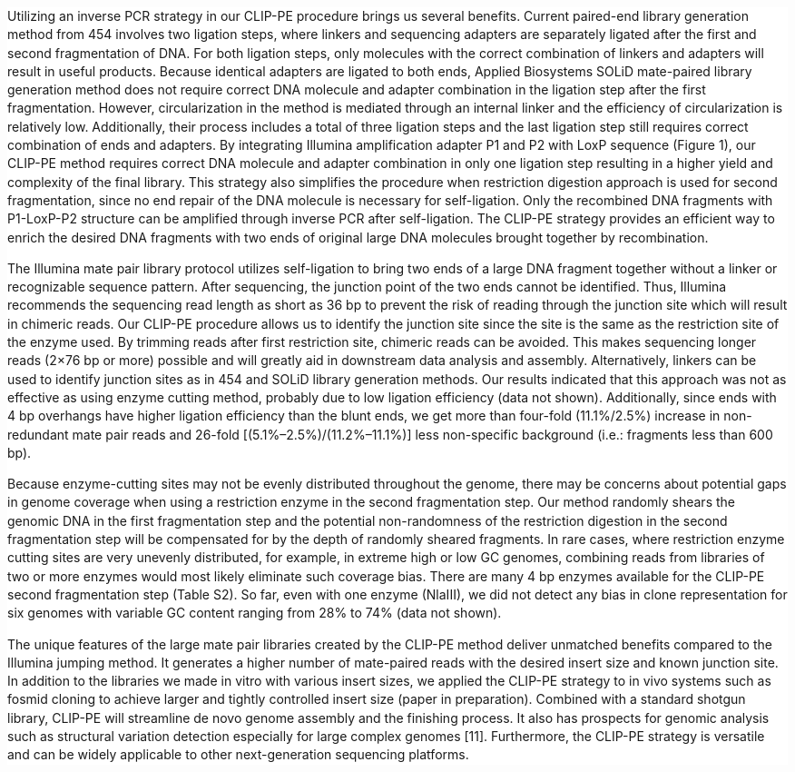 Utilizing an inverse PCR strategy in our CLIP-PE procedure brings us several benefits. Current paired-end library generation method from 454 involves two ligation steps, where linkers and sequencing adapters are separately ligated after the first and second fragmentation of DNA. For both ligation steps, only molecules with the correct combination of linkers and adapters will result in useful products. Because identical adapters are ligated to both ends, Applied Biosystems SOLiD mate-paired library generation method does not require correct DNA molecule and adapter combination in the ligation step after the first fragmentation. However, circularization in the method is mediated through an internal linker and the efficiency of circularization is relatively low. Additionally, their process includes a total of three ligation steps and the last ligation step still requires correct combination of ends and adapters. By integrating Illumina amplification adapter P1 and P2 with LoxP sequence (Figure 1), our CLIP-PE method requires correct DNA molecule and adapter combination in only one ligation step resulting in a higher yield and complexity of the final library. This strategy also simplifies the procedure when restriction digestion approach is used for second fragmentation, since no end repair of the DNA molecule is necessary for self-ligation. Only the recombined DNA fragments with P1-LoxP-P2 structure can be amplified through inverse PCR after self-ligation. The CLIP-PE strategy provides an efficient way to enrich the desired DNA fragments with two ends of original large DNA molecules brought together by recombination.

The Illumina mate pair library protocol utilizes self-ligation to bring two ends of a large DNA fragment together without a linker or recognizable sequence pattern. After sequencing, the junction point of the two ends cannot be identified. Thus, Illumina recommends the sequencing read length as short as 36 bp to prevent the risk of reading through the junction site which will result in chimeric reads. Our CLIP-PE procedure allows us to identify the junction site since the site is the same as the restriction site of the enzyme used. By trimming reads after first restriction site, chimeric reads can be avoided. This makes sequencing longer reads (2×76 bp or more) possible and will greatly aid in downstream data analysis and assembly. Alternatively, linkers can be used to identify junction sites as in 454 and SOLiD library generation methods. Our results indicated that this approach was not as effective as using enzyme cutting method, probably due to low ligation efficiency (data not shown). Additionally, since ends with 4 bp overhangs have higher ligation efficiency than the blunt ends, we get more than four-fold (11.1%/2.5%) increase in non-redundant mate pair reads and 26-fold [(5.1%–2.5%)/(11.2%–11.1%)] less non-specific background (i.e.: fragments less than 600 bp).

Because enzyme-cutting sites may not be evenly distributed throughout the genome, there may be concerns about potential gaps in genome coverage when using a restriction enzyme in the second fragmentation step. Our method randomly shears the genomic DNA in the first fragmentation step and the potential non-randomness of the restriction digestion in the second fragmentation step will be compensated for by the depth of randomly sheared fragments. In rare cases, where restriction enzyme cutting sites are very unevenly distributed, for example, in extreme high or low GC genomes, combining reads from libraries of two or more enzymes would most likely eliminate such coverage bias. There are many 4 bp enzymes available for the CLIP-PE second fragmentation step (Table S2). So far, even with one enzyme (NlaIII), we did not detect any bias in clone representation for six genomes with variable GC content ranging from 28% to 74% (data not shown).

The unique features of the large mate pair libraries created by the CLIP-PE method deliver unmatched benefits compared to the Illumina jumping method. It generates a higher number of mate-paired reads with the desired insert size and known junction site. In addition to the libraries we made in vitro with various insert sizes, we applied the CLIP-PE strategy to in vivo systems such as fosmid cloning to achieve larger and tightly controlled insert size (paper in preparation). Combined with a standard shotgun library, CLIP-PE will streamline de novo genome assembly and the finishing process. It also has prospects for genomic analysis such as structural variation detection especially for large complex genomes [11]. Furthermore, the CLIP-PE strategy is versatile and can be widely applicable to other next-generation sequencing platforms.
